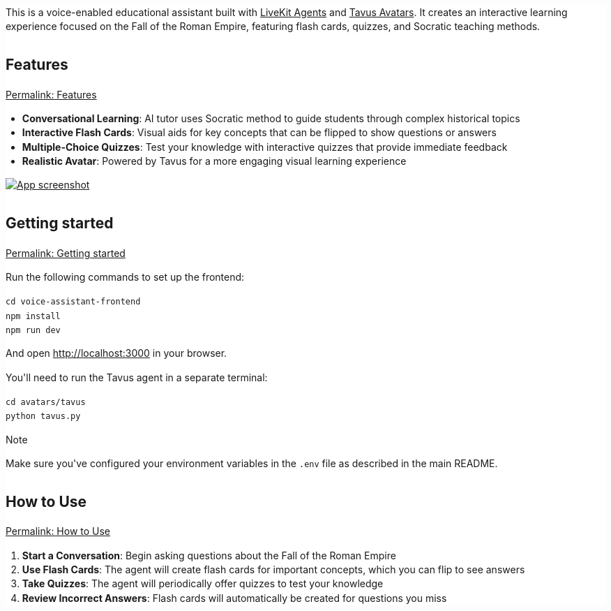 This is a voice-enabled educational assistant built with [LiveKit Agents](https://docs.livekit.io/agents) and [Tavus Avatars](https://tavus.io/). It creates an interactive learning experience focused on the Fall of the Roman Empire, featuring flash cards, quizzes, and Socratic teaching methods.

## Features

[Permalink: Features](https://github.com/livekit-examples/python-agents-examples/tree/main/avatars/tavus/voice-assistant-frontend#features)

- **Conversational Learning**: AI tutor uses Socratic method to guide students through complex historical topics
- **Interactive Flash Cards**: Visual aids for key concepts that can be flipped to show questions or answers
- **Multiple-Choice Quizzes**: Test your knowledge with interactive quizzes that provide immediate feedback
- **Realistic Avatar**: Powered by Tavus for a more engaging visual learning experience

[![App screenshot](https://github.com/livekit-examples/python-agents-examples/raw/main/avatars/tavus/voice-assistant-frontend/.github/assets/frontend-screenshot.png)](https://github.com/livekit-examples/python-agents-examples/blob/main/avatars/tavus/voice-assistant-frontend/.github/assets/frontend-screenshot.png)

## Getting started

[Permalink: Getting started](https://github.com/livekit-examples/python-agents-examples/tree/main/avatars/tavus/voice-assistant-frontend#getting-started)

Run the following commands to set up the frontend:

```
cd voice-assistant-frontend
npm install
npm run dev
```

And open [http://localhost:3000](http://localhost:3000/) in your browser.

You'll need to run the Tavus agent in a separate terminal:

```
cd avatars/tavus
python tavus.py
```

Note

Make sure you've configured your environment variables in the `.env` file as described in the main README.

## How to Use

[Permalink: How to Use](https://github.com/livekit-examples/python-agents-examples/tree/main/avatars/tavus/voice-assistant-frontend#how-to-use)

1. **Start a Conversation**: Begin asking questions about the Fall of the Roman Empire
2. **Use Flash Cards**: The agent will create flash cards for important concepts, which you can flip to see answers
3. **Take Quizzes**: The agent will periodically offer quizzes to test your knowledge
4. **Review Incorrect Answers**: Flash cards will automatically be created for questions you miss
